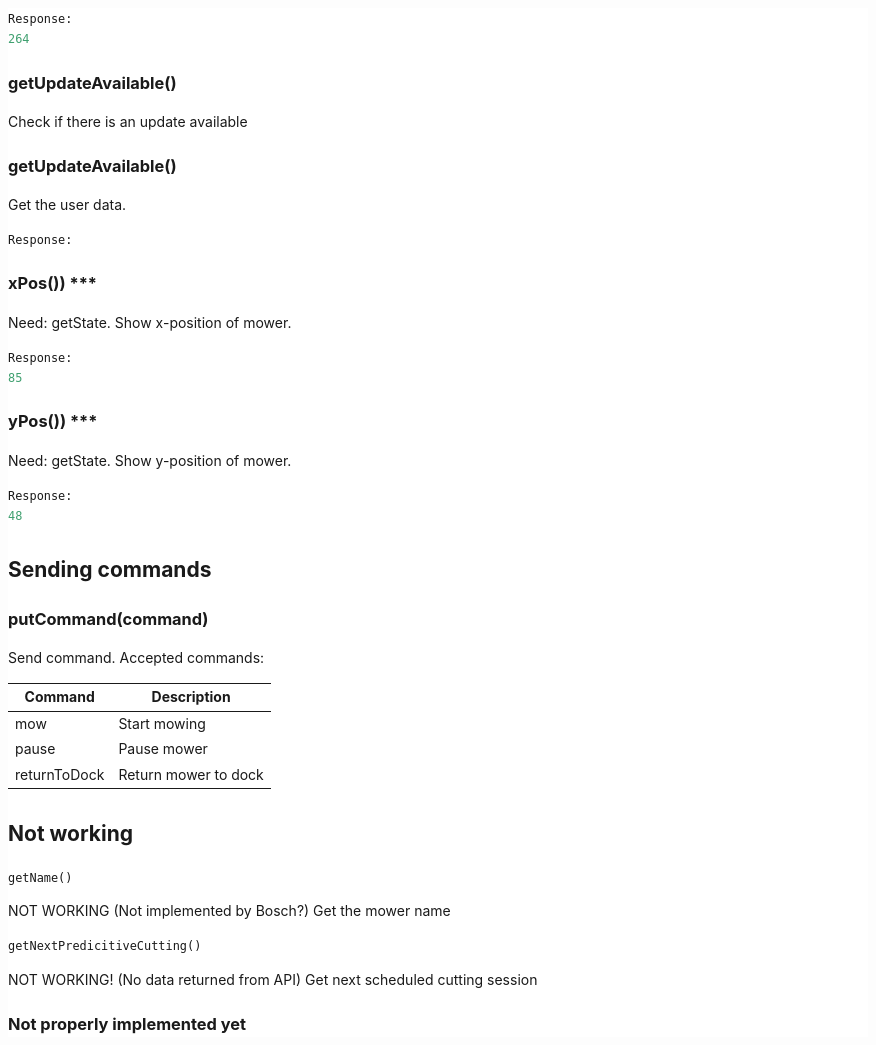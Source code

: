 ```python
Response:
264
```

### getUpdateAvailable()
Check if there is an update available

### getUpdateAvailable()
Get the user data.

```python
Response:
```

### xPos()) ***
Need: getState. Show x-position of mower.

```python
Response:
85
```

### yPos()) ***
Need: getState. Show y-position of mower.

```python
Response:
48
```

## Sending commands

### putCommand(command)
Send command. Accepted commands:

Command     |Description         
------------|--------------------
mow         |Start mowing        
pause       |Pause mower         
returnToDock|Return mower to dock


## Not working
    getName()
NOT WORKING (Not implemented by Bosch?)
Get the mower name

    getNextPredicitiveCutting()
NOT WORKING! (No data returned from API)
Get next scheduled cutting session

### Not properly implemented yet
